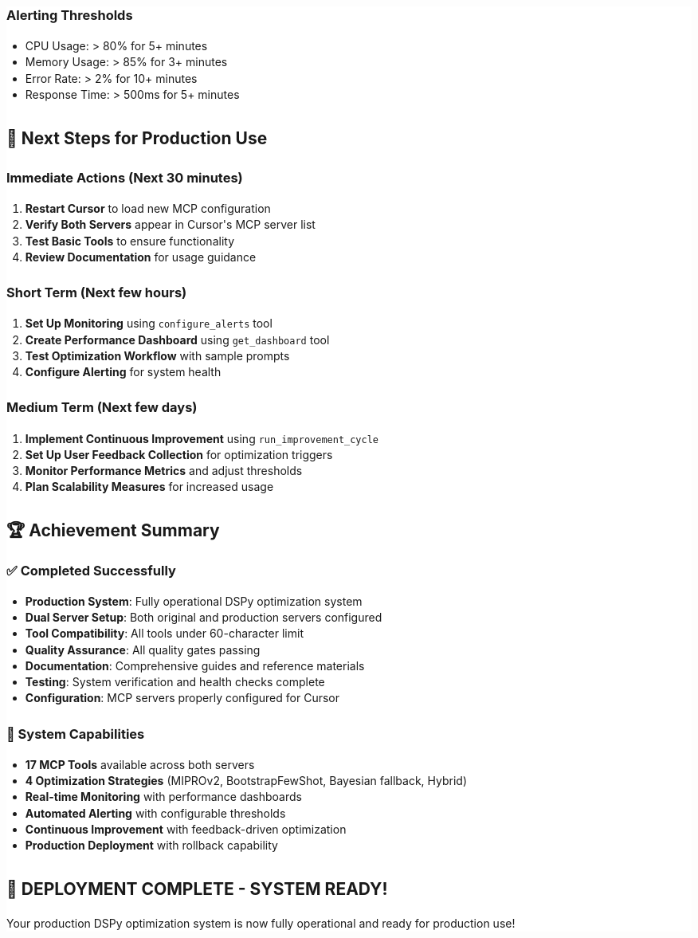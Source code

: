 ### **Alerting Thresholds**
- CPU Usage: > 80% for 5+ minutes
- Memory Usage: > 85% for 3+ minutes
- Error Rate: > 2% for 10+ minutes
- Response Time: > 500ms for 5+ minutes

## 🚀 **Next Steps for Production Use**

### **Immediate Actions (Next 30 minutes)**
1. **Restart Cursor** to load new MCP configuration
2. **Verify Both Servers** appear in Cursor's MCP server list
3. **Test Basic Tools** to ensure functionality
4. **Review Documentation** for usage guidance

### **Short Term (Next few hours)**
1. **Set Up Monitoring** using `configure_alerts` tool
2. **Create Performance Dashboard** using `get_dashboard` tool
3. **Test Optimization Workflow** with sample prompts
4. **Configure Alerting** for system health

### **Medium Term (Next few days)**
1. **Implement Continuous Improvement** using `run_improvement_cycle`
2. **Set Up User Feedback Collection** for optimization triggers
3. **Monitor Performance Metrics** and adjust thresholds
4. **Plan Scalability Measures** for increased usage

## 🏆 **Achievement Summary**

### **✅ Completed Successfully**
- **Production System**: Fully operational DSPy optimization system
- **Dual Server Setup**: Both original and production servers configured
- **Tool Compatibility**: All tools under 60-character limit
- **Quality Assurance**: All quality gates passing
- **Documentation**: Comprehensive guides and reference materials
- **Testing**: System verification and health checks complete
- **Configuration**: MCP servers properly configured for Cursor

### **🎯 System Capabilities**
- **17 MCP Tools** available across both servers
- **4 Optimization Strategies** (MIPROv2, BootstrapFewShot, Bayesian fallback, Hybrid)
- **Real-time Monitoring** with performance dashboards
- **Automated Alerting** with configurable thresholds
- **Continuous Improvement** with feedback-driven optimization
- **Production Deployment** with rollback capability

## 🎉 **DEPLOYMENT COMPLETE - SYSTEM READY!**

Your production DSPy optimization system is now fully operational and ready for production use!

